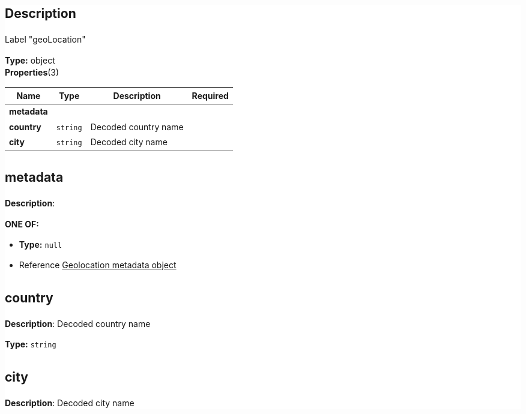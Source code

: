 ## Description
Label "geoLocation"

**Type:** object<br/>
**Properties**(3)


|Name|Type|Description|Required|
|----|----|-----------|--------|
|**metadata**||||
|**country**|`string`|Decoded country name<br/>||
|**city**|`string`|Decoded city name<br/>||


## metadata 


**Description**: 
 

**ONE OF:**
-    **Type:** `null`<br/>
     
    
    
    
    
    
    
    
    
    
-    Reference [Geolocation metadata object](#schemaobjectsgeolocationmetadataschemajson)
    







## country 


**Description**: 
Decoded country name

**Type:** `string`<br/>
 









## city 


**Description**: 
Decoded city name
